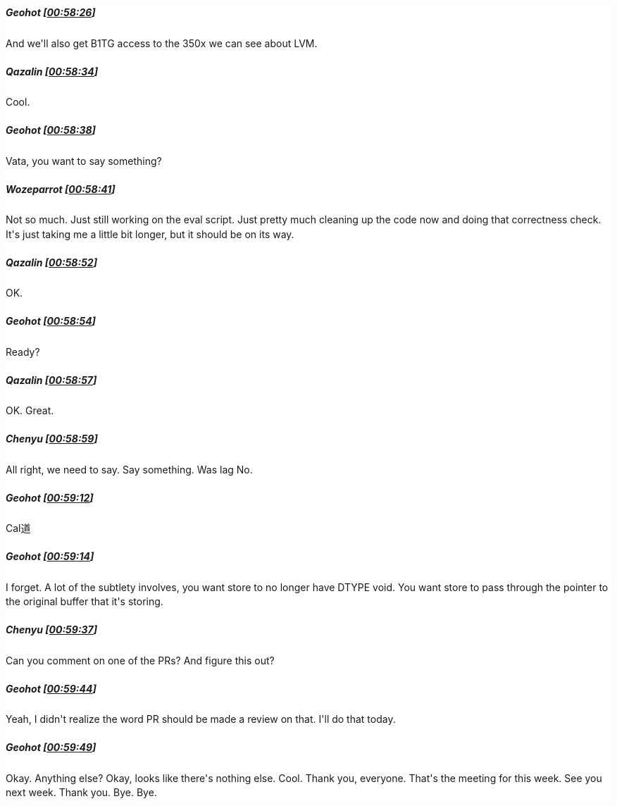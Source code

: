 ##### **Geohot** [[00:58:26](https://www.youtube.com/watch?v=KA0h9zmJtcs&t=3506)]
And we'll also get B1TG access to the 350x we can see about LVM.

##### **Qazalin** [[00:58:34](https://www.youtube.com/watch?v=KA0h9zmJtcs&t=3514)]
Cool.

##### **Geohot** [[00:58:38](https://www.youtube.com/watch?v=KA0h9zmJtcs&t=3518)]
Vata, you want to say something?

##### **Wozeparrot** [[00:58:41](https://www.youtube.com/watch?v=KA0h9zmJtcs&t=3521)]
Not so much. Just still working on the eval script. Just pretty much cleaning up the code now and doing that correctness check. It's just taking me a little bit longer, but it should be on its way.

##### **Qazalin** [[00:58:52](https://www.youtube.com/watch?v=KA0h9zmJtcs&t=3532)]
OK.

##### **Geohot** [[00:58:54](https://www.youtube.com/watch?v=KA0h9zmJtcs&t=3534)]
Ready?

##### **Qazalin** [[00:58:57](https://www.youtube.com/watch?v=KA0h9zmJtcs&t=3537)]
OK. Great.

##### **Chenyu** [[00:58:59](https://www.youtube.com/watch?v=KA0h9zmJtcs&t=3539)]
All right, we need to say. Say something. Was lag No.

##### **Geohot** [[00:59:12](https://www.youtube.com/watch?v=KA0h9zmJtcs&t=3552)]
Cal道

##### **Geohot** [[00:59:14](https://www.youtube.com/watch?v=KA0h9zmJtcs&t=3554)]
I forget. A lot of the subtlety involves, you want store to no longer have DTYPE void. You want store to pass through the pointer to the original buffer that it's storing.

##### **Chenyu** [[00:59:37](https://www.youtube.com/watch?v=KA0h9zmJtcs&t=3577)]
Can you comment on one of the PRs? And figure this out?

##### **Geohot** [[00:59:44](https://www.youtube.com/watch?v=KA0h9zmJtcs&t=3584)]
Yeah, I didn't realize the word PR should be made a review on that. I'll do that today.

##### **Geohot** [[00:59:49](https://www.youtube.com/watch?v=KA0h9zmJtcs&t=3589)]
Okay. Anything else? Okay, looks like there's nothing else. Cool. Thank you, everyone. That's the meeting for this week. See you next week. Thank you. Bye. Bye.
